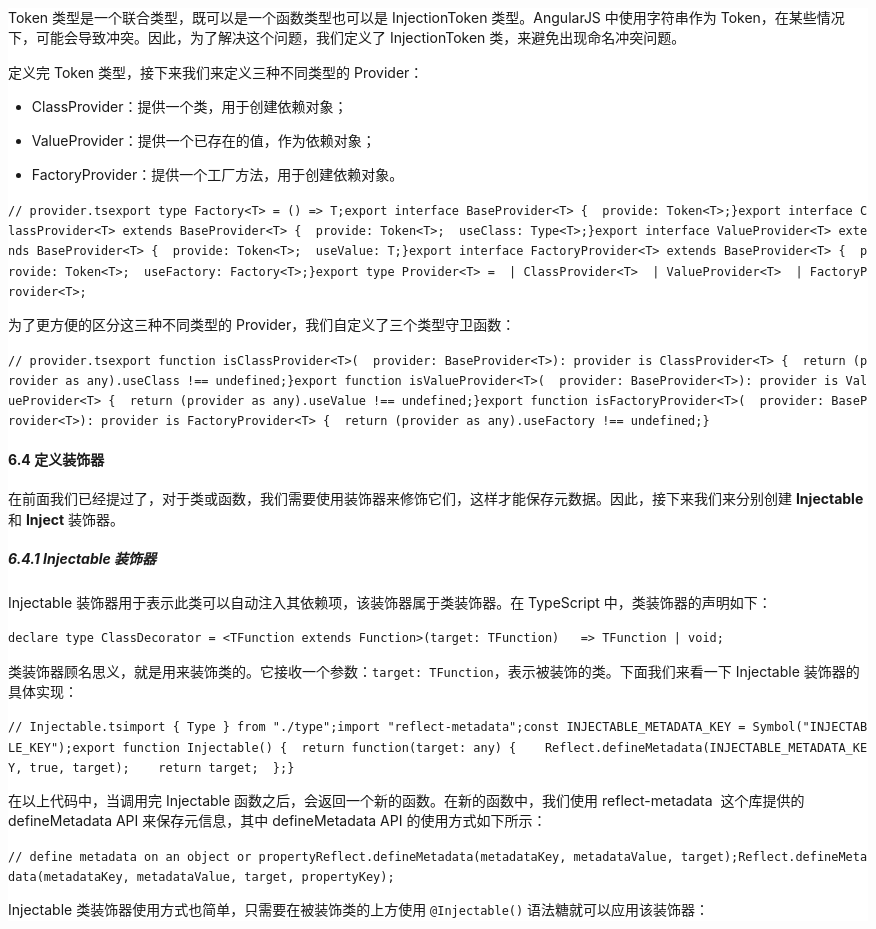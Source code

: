 Token 类型是一个联合类型，既可以是一个函数类型也可以是 InjectionToken 类型。AngularJS 中使用字符串作为 Token，在某些情况下，可能会导致冲突。因此，为了解决这个问题，我们定义了 InjectionToken 类，来避免出现命名冲突问题。

定义完 Token 类型，接下来我们来定义三种不同类型的 Provider：

*   ClassProvider：提供一个类，用于创建依赖对象；
    
*   ValueProvider：提供一个已存在的值，作为依赖对象；
    
*   FactoryProvider：提供一个工厂方法，用于创建依赖对象。
    

```
// provider.tsexport type Factory<T> = () => T;export interface BaseProvider<T> {  provide: Token<T>;}export interface ClassProvider<T> extends BaseProvider<T> {  provide: Token<T>;  useClass: Type<T>;}export interface ValueProvider<T> extends BaseProvider<T> {  provide: Token<T>;  useValue: T;}export interface FactoryProvider<T> extends BaseProvider<T> {  provide: Token<T>;  useFactory: Factory<T>;}export type Provider<T> =  | ClassProvider<T>  | ValueProvider<T>  | FactoryProvider<T>;
```

为了更方便的区分这三种不同类型的 Provider，我们自定义了三个类型守卫函数：

```
// provider.tsexport function isClassProvider<T>(  provider: BaseProvider<T>): provider is ClassProvider<T> {  return (provider as any).useClass !== undefined;}export function isValueProvider<T>(  provider: BaseProvider<T>): provider is ValueProvider<T> {  return (provider as any).useValue !== undefined;}export function isFactoryProvider<T>(  provider: BaseProvider<T>): provider is FactoryProvider<T> {  return (provider as any).useFactory !== undefined;}
```

#### 6.4 定义装饰器

在前面我们已经提过了，对于类或函数，我们需要使用装饰器来修饰它们，这样才能保存元数据。因此，接下来我们来分别创建 **Injectable** 和 **Inject** 装饰器。

##### 6.4.1 Injectable 装饰器

Injectable 装饰器用于表示此类可以自动注入其依赖项，该装饰器属于类装饰器。在 TypeScript 中，类装饰器的声明如下：

```
declare type ClassDecorator = <TFunction extends Function>(target: TFunction)   => TFunction | void;
```

类装饰器顾名思义，就是用来装饰类的。它接收一个参数：`target: TFunction`，表示被装饰的类。下面我们来看一下 Injectable 装饰器的具体实现：

```
// Injectable.tsimport { Type } from "./type";import "reflect-metadata";const INJECTABLE_METADATA_KEY = Symbol("INJECTABLE_KEY");export function Injectable() {  return function(target: any) {    Reflect.defineMetadata(INJECTABLE_METADATA_KEY, true, target);    return target;  };}
```

在以上代码中，当调用完 Injectable 函数之后，会返回一个新的函数。在新的函数中，我们使用 reflect-metadata  这个库提供的 defineMetadata API 来保存元信息，其中 defineMetadata API 的使用方式如下所示：

```
// define metadata on an object or propertyReflect.defineMetadata(metadataKey, metadataValue, target);Reflect.defineMetadata(metadataKey, metadataValue, target, propertyKey);
```

Injectable 类装饰器使用方式也简单，只需要在被装饰类的上方使用 `@Injectable()` 语法糖就可以应用该装饰器：
